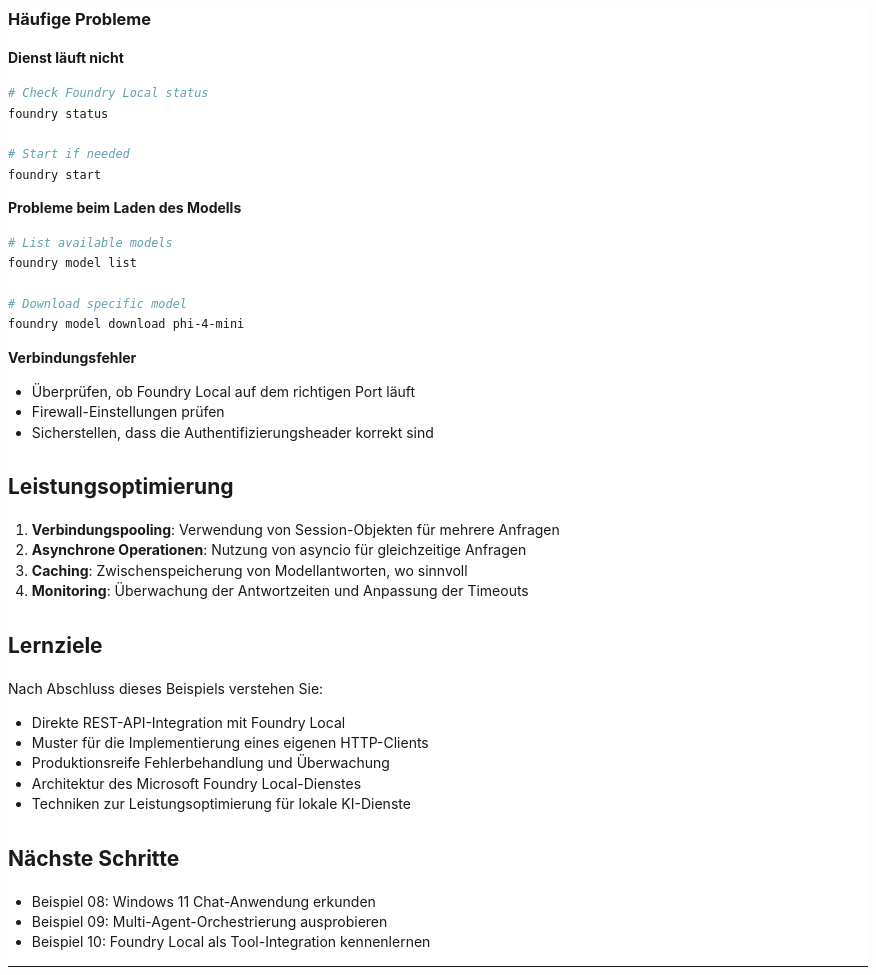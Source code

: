 ### Häufige Probleme

**Dienst läuft nicht**
```bash
# Check Foundry Local status
foundry status

# Start if needed
foundry start
```

**Probleme beim Laden des Modells**
```bash
# List available models
foundry model list

# Download specific model
foundry model download phi-4-mini
```

**Verbindungsfehler**
- Überprüfen, ob Foundry Local auf dem richtigen Port läuft
- Firewall-Einstellungen prüfen
- Sicherstellen, dass die Authentifizierungsheader korrekt sind

## Leistungsoptimierung

1. **Verbindungspooling**: Verwendung von Session-Objekten für mehrere Anfragen
2. **Asynchrone Operationen**: Nutzung von asyncio für gleichzeitige Anfragen
3. **Caching**: Zwischenspeicherung von Modellantworten, wo sinnvoll
4. **Monitoring**: Überwachung der Antwortzeiten und Anpassung der Timeouts

## Lernziele

Nach Abschluss dieses Beispiels verstehen Sie:
- Direkte REST-API-Integration mit Foundry Local
- Muster für die Implementierung eines eigenen HTTP-Clients
- Produktionsreife Fehlerbehandlung und Überwachung
- Architektur des Microsoft Foundry Local-Dienstes
- Techniken zur Leistungsoptimierung für lokale KI-Dienste

## Nächste Schritte

- Beispiel 08: Windows 11 Chat-Anwendung erkunden
- Beispiel 09: Multi-Agent-Orchestrierung ausprobieren
- Beispiel 10: Foundry Local als Tool-Integration kennenlernen

---


